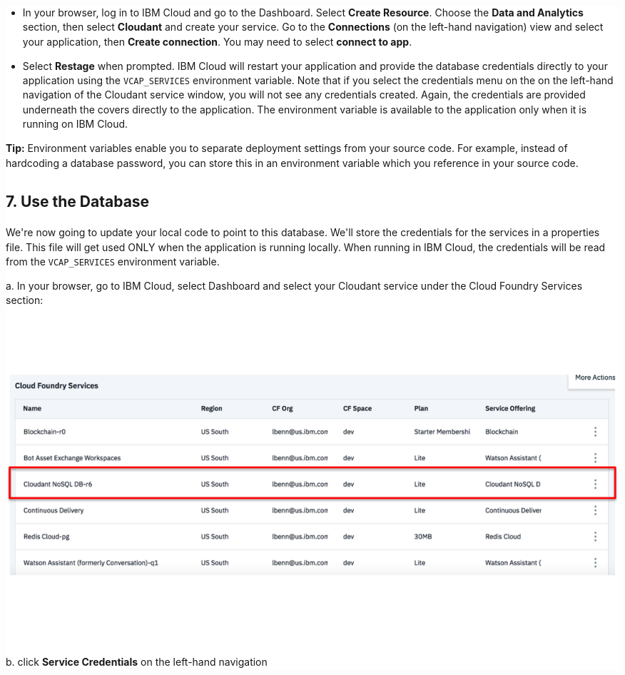 * In your browser, log in to IBM Cloud and go to the Dashboard. Select **Create Resource**.
Choose the **Data and Analytics** section, then select **Cloudant** and create your service.
Go to the **Connections** (on the left-hand navigation) view and select your application, then **Create connection**. You may need to select **connect to app**.

* Select **Restage** when prompted. IBM Cloud will restart your application and provide the database credentials directly to your application using the `VCAP_SERVICES` environment variable. Note that if you select the credentials menu on the on the left-hand navigation of the Cloudant service window, you will not see any credentials created. Again, the credentials are provided underneath the covers directly to the application.  The environment variable is available to the application only when it is running on IBM Cloud.

**Tip:** Environment variables enable you to separate deployment settings from your source code. For example, instead of hardcoding a database password, you can store this in an environment variable which you reference in your source code.

## 7. Use the Database

We're now going to update your local code to point to this database. We'll store the credentials for the services in a properties file. This file will get used ONLY when the application is running locally. When running in IBM Cloud, the credentials will be read from the `VCAP_SERVICES` environment variable.

a. In your browser, go to IBM Cloud, select Dashboard and select your Cloudant service under the Cloud Foundry Services section:
![](images/dashboard.png)

b. click **Service Credentials** on the left-hand navigation
